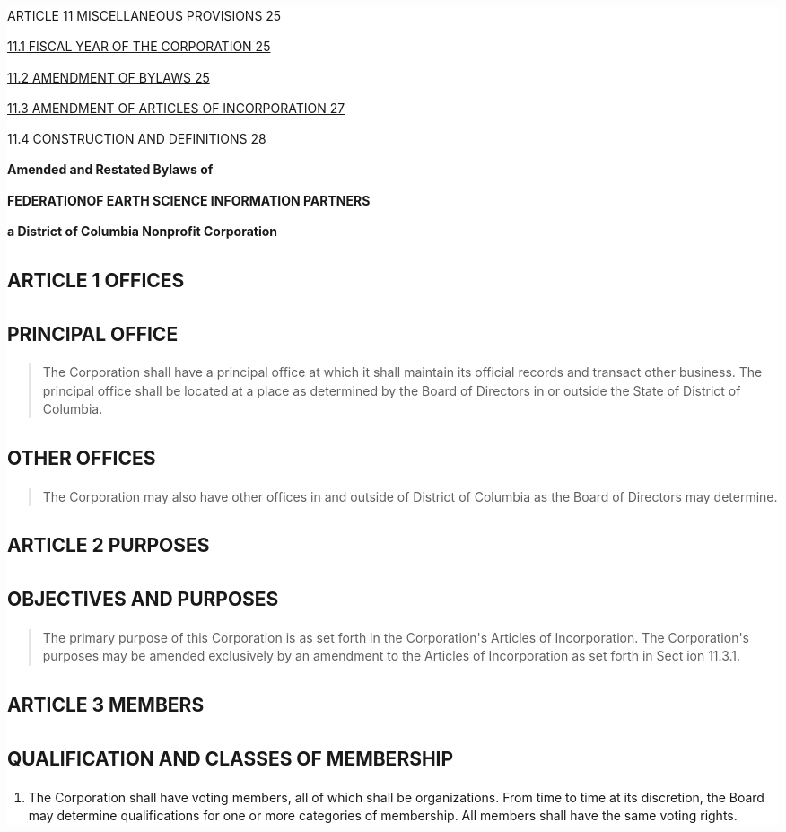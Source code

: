 [ARTICLE 11 MISCELLANEOUS PROVISIONS
25](#article-11-miscellaneous-provisions)

[11.1 FISCAL YEAR OF THE CORPORATION
25](#fiscal-year-of-the-corporation)

[11.2 AMENDMENT OF BYLAWS 25](#amendment-of-bylaws)

[11.3 AMENDMENT OF ARTICLES OF INCORPORATION
27](#amendment-of-articles-of-incorporation)

[11.4 CONSTRUCTION AND DEFINITIONS 28](#construction-and-definitions)

**Amended and Restated Bylaws of**

**FEDERATIONOF EARTH SCIENCE INFORMATION PARTNERS**

**a District of Columbia Nonprofit Corporation**

ARTICLE 1 OFFICES
-----------------

PRINCIPAL OFFICE
----------------

> The Corporation shall have a principal office at which it shall
> maintain its official records and transact other business. The
> principal office shall be located at a place as determined by the
> Board of Directors in or outside the State of District of Columbia.

OTHER OFFICES
-------------

> The Corporation may also have other offices in and outside of District
> of Columbia as the Board of Directors may determine.

ARTICLE 2 PURPOSES
------------------

OBJECTIVES AND PURPOSES
-----------------------

> The primary purpose of this Corporation is as set forth in the
> Corporation\'s Articles of Incorporation. The Corporation\'s purposes
> may be amended exclusively by an amendment to the Articles of
> Incorporation as set forth in Sect ion 11.3.1.

ARTICLE 3 MEMBERS
-----------------

QUALIFICATION AND CLASSES OF MEMBERSHIP
---------------------------------------

1.  The Corporation shall have voting members, all of which shall be
    organizations. From time to time at its discretion, the Board may
    determine qualifications for one or more categories of membership.
    All members shall have the same voting rights.
